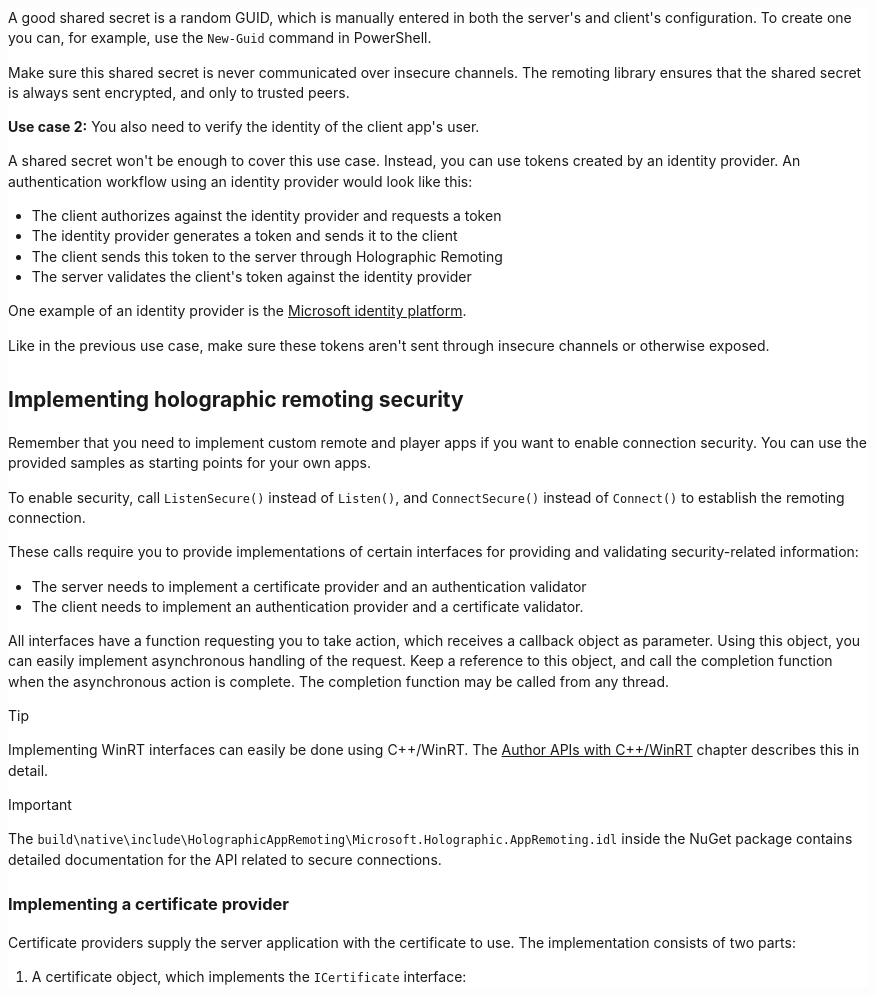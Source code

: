 A good shared secret is a random GUID, which is manually entered in both the server's and client's configuration. To create one you can, for example, use the `New-Guid` command in PowerShell.

Make sure this shared secret is never communicated over insecure channels. The remoting library ensures that the shared secret is always sent encrypted, and only to trusted peers.

**Use case 2:** You also need to verify the identity of the client app's user.

A shared secret won't be enough to cover this use case. Instead, you can use tokens created by an identity provider. An authentication workflow using an identity provider would look like this:

* The client authorizes against the identity provider and requests a token
* The identity provider generates a token and sends it to the client
* The client sends this token to the server through Holographic Remoting
* The server validates the client's token against the identity provider

One example of an identity provider is the [Microsoft identity platform](https://docs.microsoft.com/azure/active-directory/develop/).

Like in the previous use case, make sure these tokens aren't sent through insecure channels or otherwise exposed.

## Implementing holographic remoting security

Remember that you need to implement custom remote and player apps if you want to enable connection security. You can use the provided samples as starting points for your own apps.

To enable security, call `ListenSecure()` instead of `Listen()`, and `ConnectSecure()` instead of `Connect()` to establish the remoting connection.

These calls require you to provide implementations of certain interfaces for providing and validating security-related information:

* The server needs to implement a certificate provider and an authentication validator
* The client needs to implement an authentication provider and a certificate validator.

All interfaces have a function requesting you to take action, which receives a callback object as parameter. Using this object, you can easily implement asynchronous handling of the request. Keep a reference to this object, and call the completion function when the asynchronous action is complete. The completion function may be called from any thread.

>[!TIP]
>Implementing WinRT interfaces can easily be done using C++/WinRT. The [Author APIs with C++/WinRT](https://docs.microsoft.com//windows/uwp/cpp-and-winrt-apis/author-apis) chapter describes this in detail.

>[!IMPORTANT]
>The `build\native\include\HolographicAppRemoting\Microsoft.Holographic.AppRemoting.idl` inside the NuGet package contains detailed documentation for the API related to secure connections.

### Implementing a certificate provider

Certificate providers supply the server application with the certificate to use. The implementation consists of two parts:

1) A certificate object, which implements the `ICertificate` interface:
